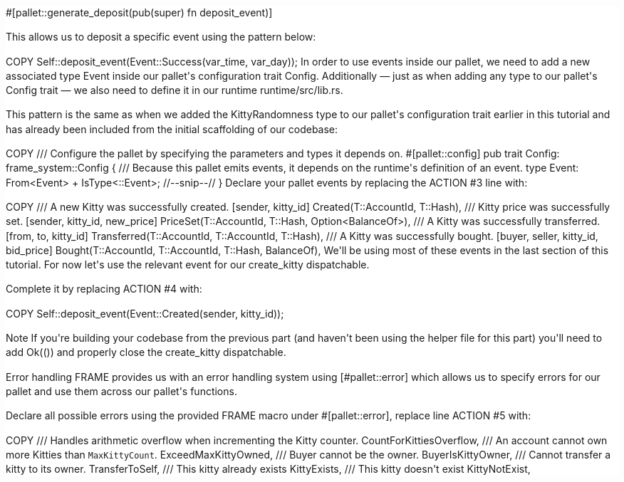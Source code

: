 #[pallet::generate_deposit(pub(super) fn deposit_event)]

This allows us to deposit a specific event using the pattern below:


COPY
Self::deposit_event(Event::Success(var_time, var_day));
In order to use events inside our pallet, we need to add a new associated type Event inside our pallet's configuration trait Config. Additionally — just as when adding any type to our pallet's Config trait — we also need to define it in our runtime runtime/src/lib.rs.

This pattern is the same as when we added the KittyRandomness type to our pallet's configuration trait earlier in this tutorial and has already been included from the initial scaffolding of our codebase:


COPY
/// Configure the pallet by specifying the parameters and types it depends on.
#[pallet::config]
pub trait Config: frame_system::Config {
    /// Because this pallet emits events, it depends on the runtime's definition of an event.
    type Event: From<Event<Self>> + IsType<<Self as frame_system::Config>::Event>;
    //--snip--//
}
Declare your pallet events by replacing the ACTION #3 line with:


COPY
/// A new Kitty was successfully created. \[sender, kitty_id\]
Created(T::AccountId, T::Hash),
/// Kitty price was successfully set. \[sender, kitty_id, new_price\]
PriceSet(T::AccountId, T::Hash, Option<BalanceOf<T>>),
/// A Kitty was successfully transferred. \[from, to, kitty_id\]
Transferred(T::AccountId, T::AccountId, T::Hash),
/// A Kitty was successfully bought. \[buyer, seller, kitty_id, bid_price\]
Bought(T::AccountId, T::AccountId, T::Hash, BalanceOf<T>),
We'll be using most of these events in the last section of this tutorial. For now let's use the relevant event for our create_kitty dispatchable.

Complete it by replacing ACTION #4 with:


COPY
Self::deposit_event(Event::Created(sender, kitty_id));

Note
If you're building your codebase from the previous part (and haven't been using the helper file for this part) you'll need to add Ok(()) and properly close the create_kitty dispatchable.

Error handling
FRAME provides us with an error handling system using [#pallet::error] which allows us to specify errors for our pallet and use them across our pallet's functions.

Declare all possible errors using the provided FRAME macro under #[pallet::error], replace line ACTION #5 with:


COPY
/// Handles arithmetic overflow when incrementing the Kitty counter.
CountForKittiesOverflow,
/// An account cannot own more Kitties than `MaxKittyCount`.
ExceedMaxKittyOwned,
/// Buyer cannot be the owner.
BuyerIsKittyOwner,
/// Cannot transfer a kitty to its owner.
TransferToSelf,
/// This kitty already exists
KittyExists,
/// This kitty doesn't exist
KittyNotExist,